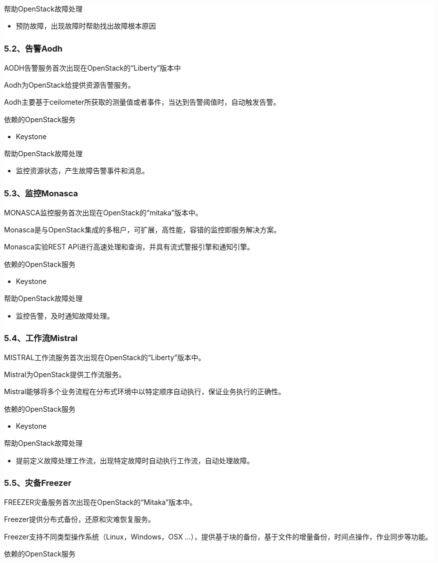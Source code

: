 帮助OpenStack故障处理

- 预防故障，出现故障时帮助找出故障根本原因

### 5.2、告警Aodh

AODH告警服务首次出现在OpenStack的“Liberty”版本中

Aodh为OpenStack给提供资源告警服务。

Aodh主要基于ceilometer所获取的测量值或者事件，当达到告警阈值时，自动触发告警。

依赖的OpenStack服务

- Keystone

帮助OpenStack故障处理

- 监控资源状态，产生故障告警事件和消息。

### 5.3、监控Monasca

MONASCA监控服务首次出现在OpenStack的“mitaka”版本中。

Monasca是与OpenStack集成的多租户，可扩展，高性能，容错的监控即服务解决方案。

Monasca实验REST API进行高速处理和查询，并具有流式警报引擎和通知引擎。

依赖的OpenStack服务

- Keystone

帮助OpenStack故障处理

- 监控告警，及时通知故障处理。

### 5.4、工作流Mistral

MISTRAL工作流服务首次出现在OpenStack的“Liberty”版本中。

Mistral为OpenStack提供工作流服务。

Mistral能够将多个业务流程在分布式环境中以特定顺序自动执行，保证业务执行的正确性。

依赖的OpenStack服务

- Keystone

帮助OpenStack故障处理

- 提前定义故障处理工作流，出现特定故障时自动执行工作流，自动处理故障。

### 5.5、灾备Freezer

FREEZER灾备服务首次出现在OpenStack的“Mitaka”版本中。

Freezer提供分布式备份，还原和灾难恢复服务。

Freezer支持不同类型操作系统（Linux，Windows，OSX ...），提供基于块的备份，基于文件的增量备份，时间点操作，作业同步等功能。

依赖的OpenStack服务
